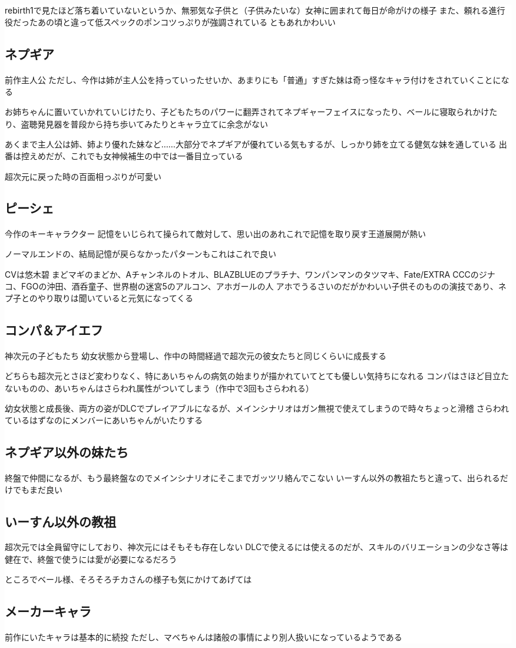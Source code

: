 rebirth1で見たほど落ち着いていないというか、無邪気な子供と（子供みたいな）女神に囲まれて毎日が命がけの様子
また、頼れる進行役だったあの頃と違って低スペックのポンコツっぷりが強調されている
ともあれかわいい

## ネプギア

前作主人公
ただし、今作は姉が主人公を持っていったせいか、あまりにも「普通」すぎた妹は奇っ怪なキャラ付けをされていくことになる

お姉ちゃんに置いていかれていじけたり、子どもたちのパワーに翻弄されてネプギャーフェイスになったり、ベールに寝取られかけたり、盗聴発見器を普段から持ち歩いてみたりとキャラ立てに余念がない

あくまで主人公は姉、姉より優れた妹など……大部分でネプギアが優れている気もするが、しっかり姉を立てる健気な妹を通している
出番は控えめだが、これでも女神候補生の中では一番目立っている

超次元に戻った時の百面相っぷりが可愛い

## ピーシェ

今作のキーキャラクター
記憶をいじられて操られて敵対して、思い出のあれこれで記憶を取り戻す王道展開が熱い

ノーマルエンドの、結局記憶が戻らなかったパターンもこれはこれで良い

CVは悠木碧
まどマギのまどか、Aチャンネルのトオル、BLAZBLUEのプラチナ、ワンパンマンのタツマキ、Fate/EXTRA CCCのジナコ、FGOの沖田、酒呑童子、世界樹の迷宮5のアルコン、アホガールの人
アホでうるさいのだがかわいい子供そのものの演技であり、ネプ子とのやり取りは聞いていると元気になってくる

## コンパ＆アイエフ

神次元の子どもたち
幼女状態から登場し、作中の時間経過で超次元の彼女たちと同じくらいに成長する

どちらも超次元とさほど変わりなく、特にあいちゃんの病気の始まりが描かれていてとても優しい気持ちになれる
コンパはさほど目立たないものの、あいちゃんはさらわれ属性がついてしまう（作中で3回もさらわれる）

幼女状態と成長後、両方の姿がDLCでプレイアブルになるが、メインシナリオはガン無視で使えてしまうので時々ちょっと滑稽
さらわれているはずなのにメンバーにあいちゃんがいたりする

## ネプギア以外の妹たち

終盤で仲間になるが、もう最終盤なのでメインシナリオにそこまでガッツリ絡んでこない
いーすん以外の教祖たちと違って、出られるだけでもまだ良い

## いーすん以外の教祖

超次元では全員留守にしており、神次元にはそもそも存在しない
DLCで使えるには使えるのだが、スキルのバリエーションの少なさ等は健在で、終盤で使うには愛が必要になるだろう

ところでベール様、そろそろチカさんの様子も気にかけてあげては

## メーカーキャラ

前作にいたキャラは基本的に続投
ただし、マベちゃんは諸般の事情により別人扱いになっているようである
